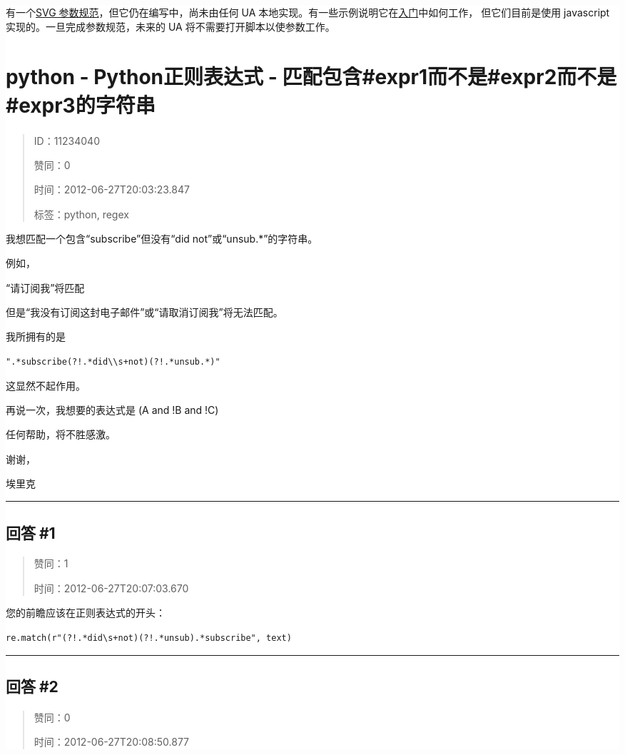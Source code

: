 有一个[SVG 参数规范](http://www.w3.org/TR/SVGParam/)，但它仍在编写中，尚未由任何 UA 本地实现。有一些示例说明它在[入门](http://www.w3.org/TR/2009/WD-SVGParamPrimer-20090616/)中如何工作， 但它们目前是使用 javascript 实现的。一旦完成参数规范，未来的 UA 将不需要打开脚本以使参数工作。

# python - Python正则表达式 - 匹配包含#expr1而不是#expr2而不是#expr3的字符串

> ID：11234040
> 
> 赞同：0
> 
> 时间：2012-06-27T20:03:23.847
> 
> 标签：python, regex

我想匹配一个包含“subscribe”但没有“did not”或“unsub.*”的字符串。

例如，

“请订阅我”将匹配

但是“我没有订阅这封电子邮件”或“请取消订阅我”将无法匹配。

我所拥有的是

```
".*subscribe(?!.*did\\s+not)(?!.*unsub.*)" 
```

这显然不起作用。

再说一次，我想要的表达式是 (A and !B and !C)

任何帮助，将不胜感激。

谢谢，

埃里克

* * *

## 回答 #1

> 赞同：1
> 
> 时间：2012-06-27T20:07:03.670

您的前瞻应该在正则表达式的开头：

```
re.match(r"(?!.*did\s+not)(?!.*unsub).*subscribe", text) 
```

* * *

## 回答 #2

> 赞同：0
> 
> 时间：2012-06-27T20:08:50.877
